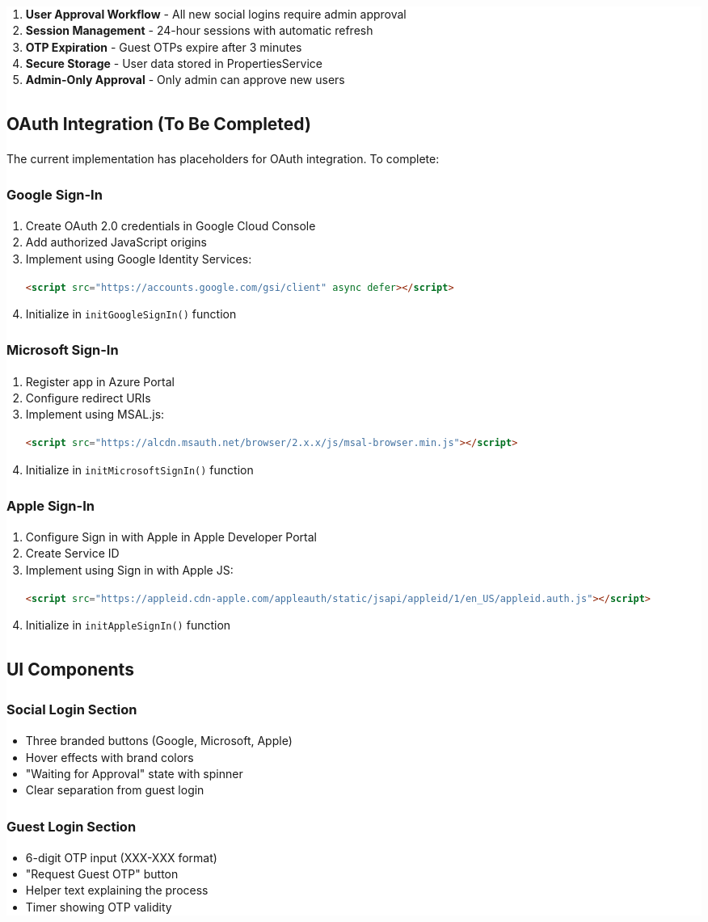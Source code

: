 1. **User Approval Workflow** - All new social logins require admin approval
2. **Session Management** - 24-hour sessions with automatic refresh
3. **OTP Expiration** - Guest OTPs expire after 3 minutes
4. **Secure Storage** - User data stored in PropertiesService
5. **Admin-Only Approval** - Only admin can approve new users

## OAuth Integration (To Be Completed)

The current implementation has placeholders for OAuth integration. To complete:

### Google Sign-In
1. Create OAuth 2.0 credentials in Google Cloud Console
2. Add authorized JavaScript origins
3. Implement using Google Identity Services:
   ```html
   <script src="https://accounts.google.com/gsi/client" async defer></script>
   ```
4. Initialize in `initGoogleSignIn()` function

### Microsoft Sign-In
1. Register app in Azure Portal
2. Configure redirect URIs
3. Implement using MSAL.js:
   ```html
   <script src="https://alcdn.msauth.net/browser/2.x.x/js/msal-browser.min.js"></script>
   ```
4. Initialize in `initMicrosoftSignIn()` function

### Apple Sign-In
1. Configure Sign in with Apple in Apple Developer Portal
2. Create Service ID
3. Implement using Sign in with Apple JS:
   ```html
   <script src="https://appleid.cdn-apple.com/appleauth/static/jsapi/appleid/1/en_US/appleid.auth.js"></script>
   ```
4. Initialize in `initAppleSignIn()` function

## UI Components

### Social Login Section
- Three branded buttons (Google, Microsoft, Apple)
- Hover effects with brand colors
- "Waiting for Approval" state with spinner
- Clear separation from guest login

### Guest Login Section
- 6-digit OTP input (XXX-XXX format)
- "Request Guest OTP" button
- Helper text explaining the process
- Timer showing OTP validity
